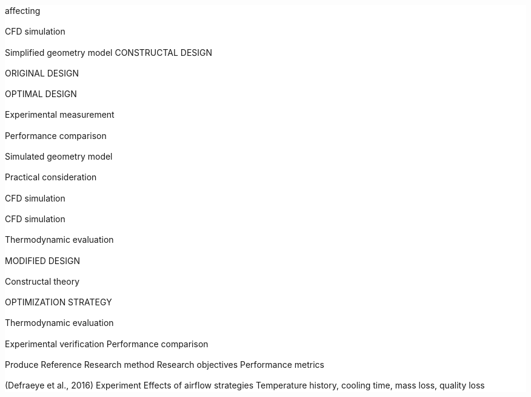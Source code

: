 affecting 

CFD 
simulation 

Simplified geometry model CONSTRUCTAL 
DESIGN 

ORIGINAL 
DESIGN 

OPTIMAL 
DESIGN 

Experimental 
measurement 

Performance 
comparison 

Simulated 
geometry model 

Practical 
consideration 

CFD simulation 

CFD simulation 

Thermodynamic 
evaluation 

MODIFIED 
DESIGN 

Constructal theory 

OPTIMIZATION 
STRATEGY 

Thermodynamic 
evaluation 

Experimental 
verification 
Performance 
comparison 

Produce 
Reference 
Research method 
Research objectives 
Performance metrics 

(Defraeye et al., 2016) 
Experiment 
Effects of airflow strategies 
Temperature history, cooling time, mass 
loss, quality loss 
